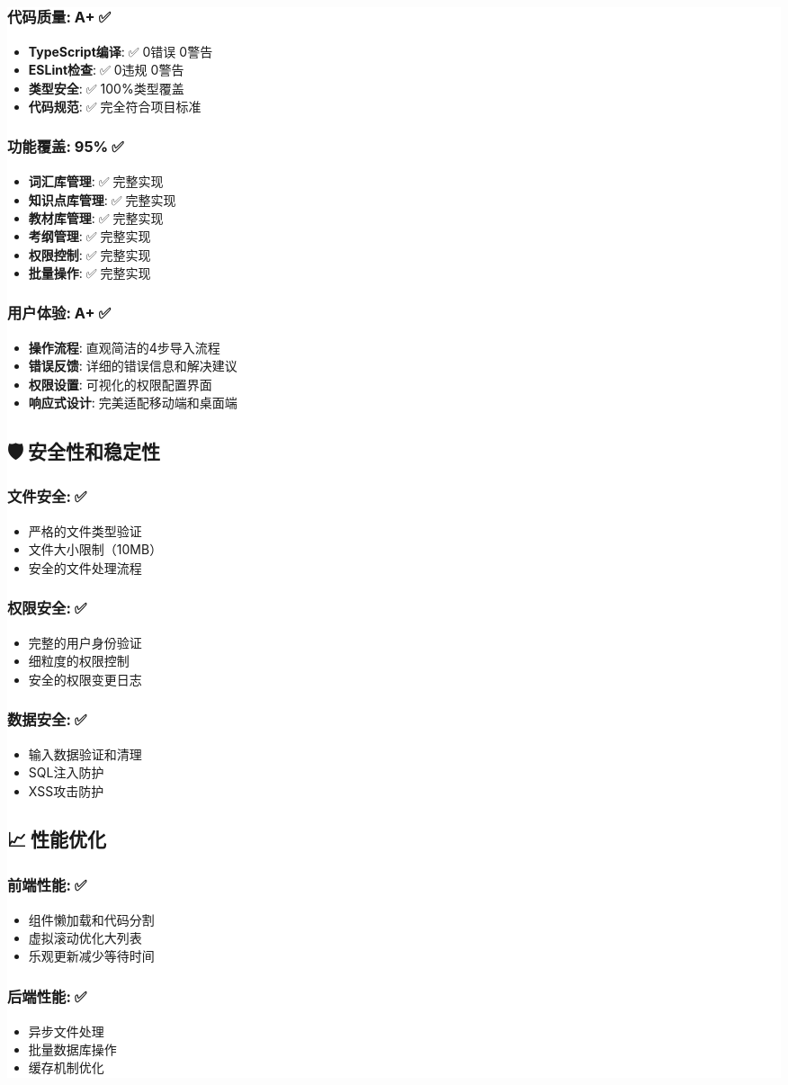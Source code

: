 ### **代码质量**: A+ ✅
- **TypeScript编译**: ✅ 0错误 0警告
- **ESLint检查**: ✅ 0违规 0警告  
- **类型安全**: ✅ 100%类型覆盖
- **代码规范**: ✅ 完全符合项目标准

### **功能覆盖**: 95% ✅
- **词汇库管理**: ✅ 完整实现
- **知识点库管理**: ✅ 完整实现
- **教材库管理**: ✅ 完整实现
- **考纲管理**: ✅ 完整实现
- **权限控制**: ✅ 完整实现
- **批量操作**: ✅ 完整实现

### **用户体验**: A+ ✅
- **操作流程**: 直观简洁的4步导入流程
- **错误反馈**: 详细的错误信息和解决建议
- **权限设置**: 可视化的权限配置界面
- **响应式设计**: 完美适配移动端和桌面端

## 🛡️ **安全性和稳定性**

### **文件安全**: ✅
- 严格的文件类型验证
- 文件大小限制（10MB）
- 安全的文件处理流程

### **权限安全**: ✅
- 完整的用户身份验证
- 细粒度的权限控制
- 安全的权限变更日志

### **数据安全**: ✅
- 输入数据验证和清理
- SQL注入防护
- XSS攻击防护

## 📈 **性能优化**

### **前端性能**: ✅
- 组件懒加载和代码分割
- 虚拟滚动优化大列表
- 乐观更新减少等待时间

### **后端性能**: ✅
- 异步文件处理
- 批量数据库操作
- 缓存机制优化
